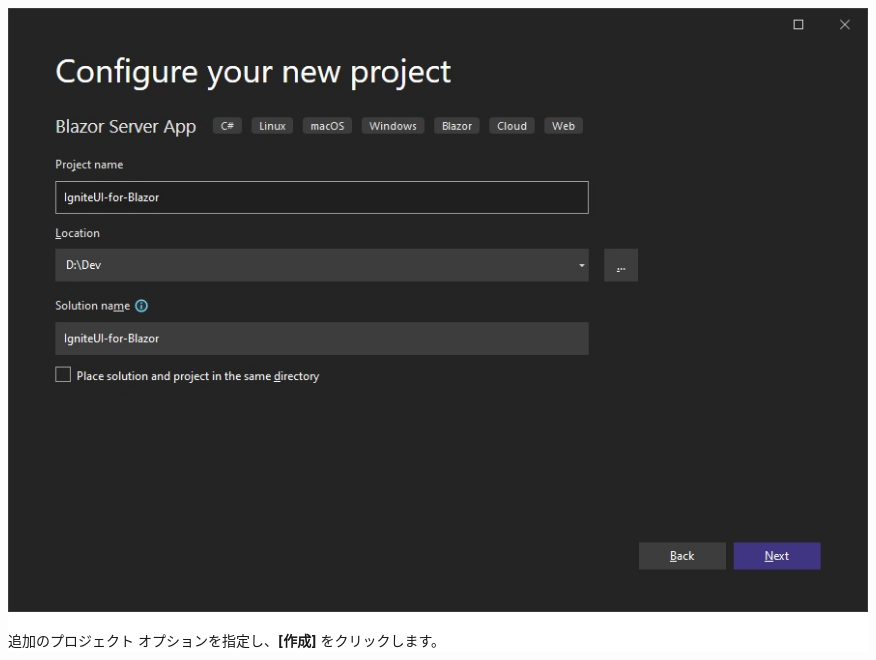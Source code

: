 <img src="../images/general/new-blazor-project-configure-server.jpg" />

追加のプロジェクト オプションを指定し、**[作成]** をクリックします。
